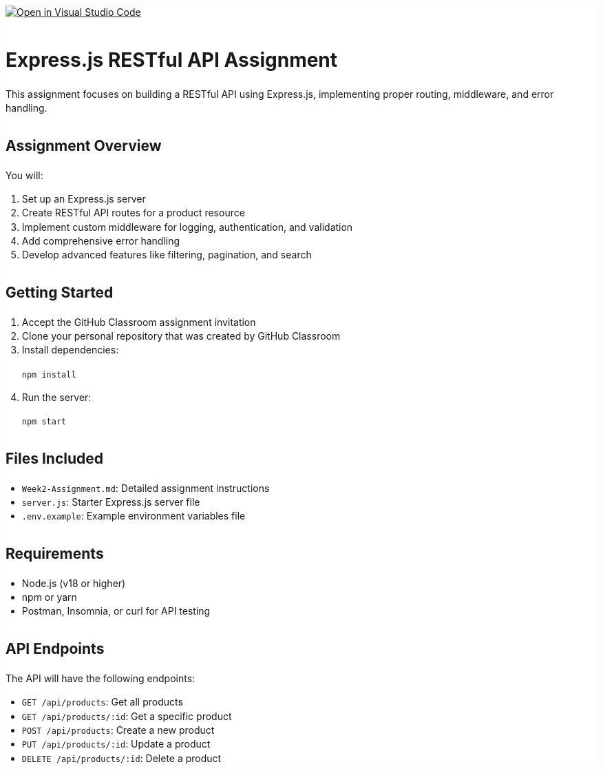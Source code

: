 [![Open in Visual Studio Code](https://classroom.github.com/assets/open-in-vscode-2e0aaae1b6195c2367325f4f02e2d04e9abb55f0b24a779b69b11b9e10269abc.svg)](https://classroom.github.com/online_ide?assignment_repo_id=19862840&assignment_repo_type=AssignmentRepo)
# Express.js RESTful API Assignment

This assignment focuses on building a RESTful API using Express.js, implementing proper routing, middleware, and error handling.

## Assignment Overview

You will:
1. Set up an Express.js server
2. Create RESTful API routes for a product resource
3. Implement custom middleware for logging, authentication, and validation
4. Add comprehensive error handling
5. Develop advanced features like filtering, pagination, and search

## Getting Started

1. Accept the GitHub Classroom assignment invitation
2. Clone your personal repository that was created by GitHub Classroom
3. Install dependencies:
   ```
   npm install
   ```
4. Run the server:
   ```
   npm start
   ```

## Files Included

- `Week2-Assignment.md`: Detailed assignment instructions
- `server.js`: Starter Express.js server file
- `.env.example`: Example environment variables file

## Requirements

- Node.js (v18 or higher)
- npm or yarn
- Postman, Insomnia, or curl for API testing

## API Endpoints

The API will have the following endpoints:

- `GET /api/products`: Get all products
- `GET /api/products/:id`: Get a specific product
- `POST /api/products`: Create a new product
- `PUT /api/products/:id`: Update a product
- `DELETE /api/products/:id`: Delete a product
